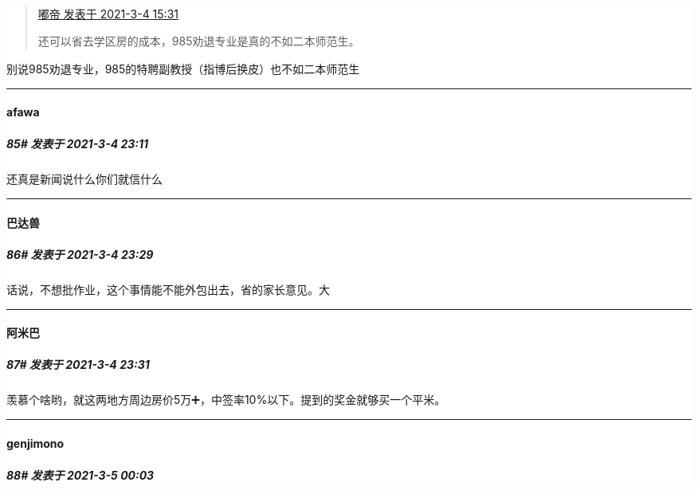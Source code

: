 

<blockquote><a href="httphttps://bbs.saraba1st.com/2b/forum.php?mod=redirect&amp;goto=findpost&amp;pid=50509454&amp;ptid=1991141" target="_blank">嘟帝 发表于 2021-3-4 15:31</a>

还可以省去学区房的成本，985劝退专业是真的不如二本师范生。</blockquote>
别说985劝退专业，985的特聘副教授（指博后换皮）也不如二本师范生







*****

####  afawa  
##### 85#       发表于 2021-3-4 23:11




还真是新闻说什么你们就信什么







*****

####  巴达兽  
##### 86#       发表于 2021-3-4 23:29




话说，不想批作业，这个事情能不能外包出去，省的家长意见。大







*****

####  阿米巴  
##### 87#       发表于 2021-3-4 23:31




羡慕个啥哟，就这两地方周边房价5万➕，中签率10%以下。提到的奖金就够买一个平米。







*****

####  genjimono  
##### 88#       发表于 2021-3-5 00:03



